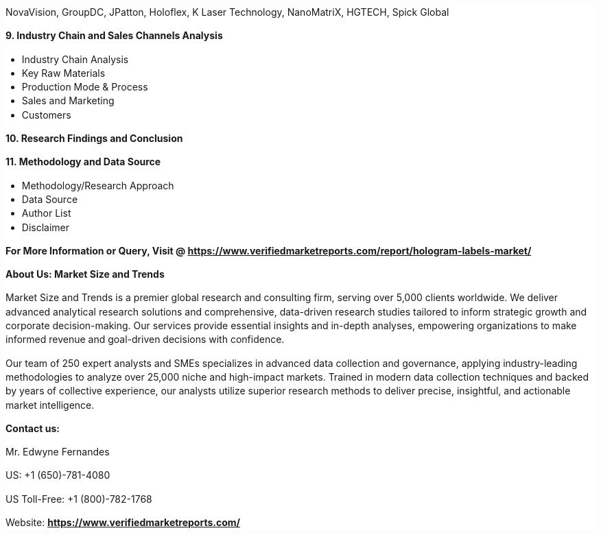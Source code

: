 NovaVision, GroupDC, JPatton, Holoflex, K Laser Technology, NanoMatriX, HGTECH, Spick Global</strong></p><p><strong>9. Industry Chain and Sales Channels Analysis</strong></p><ul><li>Industry Chain Analysis</li><li>Key Raw Materials</li><li>Production Mode &amp; Process</li><li>Sales and Marketing</li><li>Customers</li></ul><p><strong>10. Research Findings and Conclusion</strong></p><p><strong>11. Methodology and Data Source</strong></p><ul><li>Methodology/Research Approach</li><li>Data Source</li><li>Author List</li><li>Disclaimer</li></ul></p><p><strong>For More Information or Query, Visit @ <a href="https://www.verifiedmarketreports.com/report/hologram-labels-market/">https://www.verifiedmarketreports.com/report/hologram-labels-market/</a></strong></p><p><strong>About Us: Market Size and Trends</strong></p><p>Market Size and Trends is a premier global research and consulting firm, serving over 5,000 clients worldwide. We deliver advanced analytical research solutions and comprehensive, data-driven research studies tailored to inform strategic growth and corporate decision-making. Our services provide essential insights and in-depth analyses, empowering organizations to make informed revenue and goal-driven decisions with confidence.</p><p>Our team of 250 expert analysts and SMEs specializes in advanced data collection and governance, applying industry-leading methodologies to analyze over 25,000 niche and high-impact markets. Trained in modern data collection techniques and backed by years of collective experience, our analysts utilize superior research methods to deliver precise, insightful, and actionable market intelligence.</p><p><strong>Contact us:</strong></p><p>Mr. Edwyne Fernandes</p><p>US: +1 (650)-781-4080</p><p>US Toll-Free: +1 (800)-782-1768</p><p>Website: <strong><a href="https://www.verifiedmarketreports.com/">https://www.verifiedmarketreports.com/</a></strong></p>
